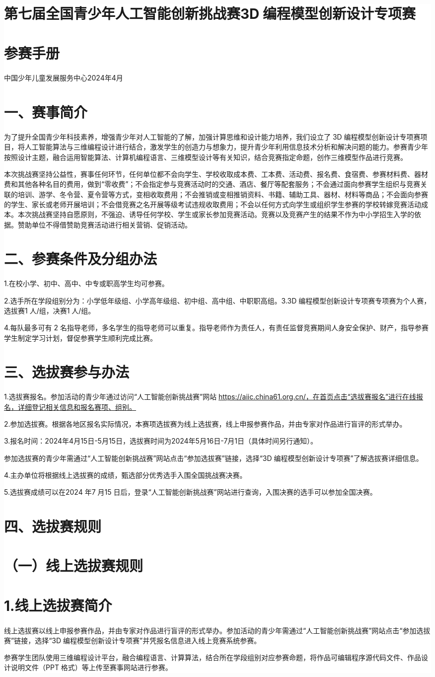 # 第七届全国青少年人工智能创新挑战赛3D 编程模型创新设计专项赛  

# 参赛手册  

中国少年儿童发展服务中心2024年4月  

# 一、赛事简介  

为了提升全国青少年科技素养，增强青少年对人工智能的了解，加强计算思维和设计能力培养，我们设立了 3D 编程模型创新设计专项赛项目，将人工智能算法与三维编程设计进行结合，激发学生的创造力与想象力，提升青少年利用信息技术分析和解决问题的能力。参赛青少年按照设计主题，融合运用智能算法、计算机编程语言、三维模型设计等有关知识，结合竞赛指定命题，创作三维模型作品进行竞赛。  

本次挑战赛坚持公益性，赛事任何环节，任何单位都不会向学生、学校收取成本费、工本费、活动费、报名费、食宿费、参赛材料费、器材费和其他各种名目的费用，做到“零收费”；不会指定参与竞赛活动时的交通、酒店、餐厅等配套服务；不会通过面向参赛学生组织与竞赛关联的培训、游学、冬令营、夏令营等方式，变相收取费用；不会推销或变相推销资料、书籍、辅助工具、器材、材料等商品；不会面向参赛的学生、家长或老师开展培训；不会借竞赛之名开展等级考试违规收取费用；不会以任何方式向学生或组织学生参赛的学校转嫁竞赛活动成本。本次挑战赛坚持自愿原则，不强迫、诱导任何学校、学生或家长参加竞赛活动。竞赛以及竞赛产生的结果不作为中小学招生入学的依据。赞助单位不得借赞助竞赛活动进行相关营销、促销活动。  

# 二、参赛条件及分组办法  

1.在校小学、初中、高中、中专或职高学生均可参赛。  

2.选手所在学段组别分为：小学低年级组、小学高年级组、初中组、高中组、中职职高组。3.3D 编程模型创新设计专项赛专项赛为个人赛，选拔赛1 人/组，决赛1 人/组。  

4.每队最多可有 2 名指导老师，多名学生的指导老师可以重复。指导老师作为责任人，有责任监督竞赛期间人身安全保护、财产，指导参赛学生制定学习计划，督促参赛学生顺利完成比赛。  

# 三、选拔赛参与办法  

1.选拔赛报名。参加活动的青少年通过访问“人工智能创新挑战赛”网站 https://aiic.china61.org.cn/，在首页点击“选拔赛报名”进行在线报名，详细登记相关信息和报名赛项、组别。  

2.参加选拔赛。根据各地区报名实际情况，本赛项选拔赛为线上选拔赛，线上申报参赛作品，并由专家对作品进行盲评的形式举办。  

3.报名时间：2024年4月15日-5月15日，选拔赛时间为2024年5月16日-7月1日（具体时间另行通知）。  

参加选拔赛的青少年需通过“人工智能创新挑战赛”网站点击“参加选拔赛”链接，选择“3D 编程模型创新设计专项赛”了解选拔赛详细信息。  

4.主办单位将根据线上选拔赛的成绩，甄选部分优秀选手入围全国挑战赛决赛。  

5.选拔赛成绩可以在2024 年7 月15 日后，登录“人工智能创新挑战赛”网站进行查询，入围决赛的选手可以参加全国决赛。  

# 四、选拔赛规则  

# （一）线上选拔赛规则  

# 1.线上选拔赛简介  

线上选拔赛以线上申报参赛作品，并由专家对作品进行盲评的形式举办。参加活动的青少年需通过“人工智能创新挑战赛”网站点击“参加选拔赛”链接，选择“3D 编程模型创新设计专项赛”并凭报名信息进入线上竞赛系统参赛。  

参赛学生团队使用三维编程设计平台，融合编程语言、计算算法，结合所在学段组别对应参赛命题，将作品可编辑程序源代码文件、作品设计说明文件（PPT 格式）等上传至赛事网站进行参赛。  
